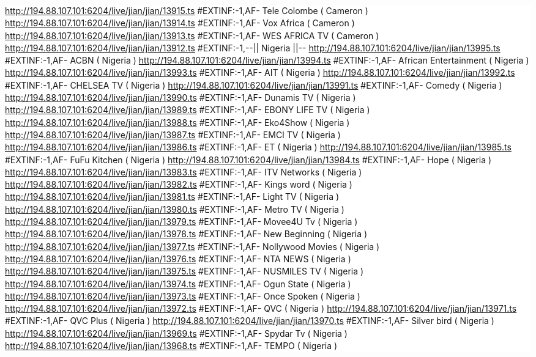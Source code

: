 http://194.88.107.101:6204/live/jian/jian/13915.ts
#EXTINF:-1,AF- Tele Colombe ( Cameron )
http://194.88.107.101:6204/live/jian/jian/13914.ts
#EXTINF:-1,AF- Vox Africa ( Cameron )
http://194.88.107.101:6204/live/jian/jian/13913.ts
#EXTINF:-1,AF- WES AFRICA TV ( Cameron )
http://194.88.107.101:6204/live/jian/jian/13912.ts
#EXTINF:-1,--||  Nigeria  ||--
http://194.88.107.101:6204/live/jian/jian/13995.ts
#EXTINF:-1,AF-  ACBN ( Nigeria )
http://194.88.107.101:6204/live/jian/jian/13994.ts
#EXTINF:-1,AF-  African Entertainment ( Nigeria )
http://194.88.107.101:6204/live/jian/jian/13993.ts
#EXTINF:-1,AF-  AIT ( Nigeria )
http://194.88.107.101:6204/live/jian/jian/13992.ts
#EXTINF:-1,AF-  CHELSEA TV ( Nigeria )
http://194.88.107.101:6204/live/jian/jian/13991.ts
#EXTINF:-1,AF-  Comedy ( Nigeria )
http://194.88.107.101:6204/live/jian/jian/13990.ts
#EXTINF:-1,AF-  Dunamis TV ( Nigeria )
http://194.88.107.101:6204/live/jian/jian/13989.ts
#EXTINF:-1,AF-  EBONY LIFE TV ( Nigeria )
http://194.88.107.101:6204/live/jian/jian/13988.ts
#EXTINF:-1,AF-  Eko4Show ( Nigeria )
http://194.88.107.101:6204/live/jian/jian/13987.ts
#EXTINF:-1,AF-  EMCI TV ( Nigeria )
http://194.88.107.101:6204/live/jian/jian/13986.ts
#EXTINF:-1,AF-  ET ( Nigeria )
http://194.88.107.101:6204/live/jian/jian/13985.ts
#EXTINF:-1,AF-  FuFu Kitchen ( Nigeria )
http://194.88.107.101:6204/live/jian/jian/13984.ts
#EXTINF:-1,AF-  Hope ( Nigeria )
http://194.88.107.101:6204/live/jian/jian/13983.ts
#EXTINF:-1,AF-  ITV Networks ( Nigeria )
http://194.88.107.101:6204/live/jian/jian/13982.ts
#EXTINF:-1,AF-  Kings word ( Nigeria )
http://194.88.107.101:6204/live/jian/jian/13981.ts
#EXTINF:-1,AF-  Light TV ( Nigeria )
http://194.88.107.101:6204/live/jian/jian/13980.ts
#EXTINF:-1,AF-  Metro TV ( Nigeria )
http://194.88.107.101:6204/live/jian/jian/13979.ts
#EXTINF:-1,AF-  Movee4U Tv ( Nigeria )
http://194.88.107.101:6204/live/jian/jian/13978.ts
#EXTINF:-1,AF-  New Beginning ( Nigeria )
http://194.88.107.101:6204/live/jian/jian/13977.ts
#EXTINF:-1,AF-  Nollywood Movies ( Nigeria )
http://194.88.107.101:6204/live/jian/jian/13976.ts
#EXTINF:-1,AF-  NTA NEWS ( Nigeria )
http://194.88.107.101:6204/live/jian/jian/13975.ts
#EXTINF:-1,AF-  NUSMILES TV ( Nigeria )
http://194.88.107.101:6204/live/jian/jian/13974.ts
#EXTINF:-1,AF-  Ogun State ( Nigeria )
http://194.88.107.101:6204/live/jian/jian/13973.ts
#EXTINF:-1,AF-  Once Spoken ( Nigeria )
http://194.88.107.101:6204/live/jian/jian/13972.ts
#EXTINF:-1,AF-  QVC ( Nigeria )
http://194.88.107.101:6204/live/jian/jian/13971.ts
#EXTINF:-1,AF-  QVC Plus ( Nigeria )
http://194.88.107.101:6204/live/jian/jian/13970.ts
#EXTINF:-1,AF-  Silver bird ( Nigeria )
http://194.88.107.101:6204/live/jian/jian/13969.ts
#EXTINF:-1,AF-  Spydar Tv ( Nigeria )
http://194.88.107.101:6204/live/jian/jian/13968.ts
#EXTINF:-1,AF-  TEMPO ( Nigeria )